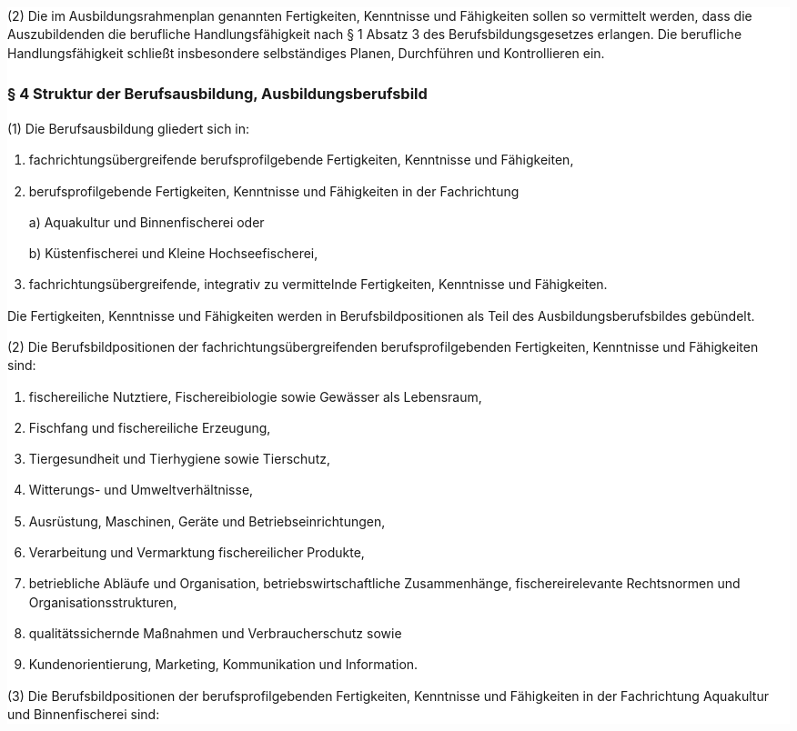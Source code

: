(2) Die im Ausbildungsrahmenplan genannten Fertigkeiten, Kenntnisse und Fähigkeiten sollen so vermittelt werden, dass die Auszubildenden die berufliche Handlungsfähigkeit nach § 1 Absatz 3 des Berufsbildungsgesetzes erlangen. Die berufliche Handlungsfähigkeit schließt insbesondere selbständiges Planen, Durchführen und Kontrollieren ein.


### § 4 Struktur der Berufsausbildung, Ausbildungsberufsbild

(1) Die Berufsausbildung gliedert sich in:

1.  fachrichtungsübergreifende berufsprofilgebende Fertigkeiten, Kenntnisse und Fähigkeiten,


2.  berufsprofilgebende Fertigkeiten, Kenntnisse und Fähigkeiten in der Fachrichtung

    a)  Aquakultur und Binnenfischerei oder


    b)  Küstenfischerei und Kleine Hochseefischerei,





3.  fachrichtungsübergreifende, integrativ zu vermittelnde Fertigkeiten, Kenntnisse und Fähigkeiten.



Die Fertigkeiten, Kenntnisse und Fähigkeiten werden in Berufsbildpositionen als Teil des Ausbildungsberufsbildes gebündelt.

(2) Die Berufsbildpositionen der fachrichtungsübergreifenden berufsprofilgebenden Fertigkeiten, Kenntnisse und Fähigkeiten sind:

1.  fischereiliche Nutztiere, Fischereibiologie sowie Gewässer als Lebensraum,


2.  Fischfang und fischereiliche Erzeugung,


3.  Tiergesundheit und Tierhygiene sowie Tierschutz,


4.  Witterungs- und Umweltverhältnisse,


5.  Ausrüstung, Maschinen, Geräte und Betriebseinrichtungen,


6.  Verarbeitung und Vermarktung fischereilicher Produkte,


7.  betriebliche Abläufe und Organisation, betriebswirtschaftliche Zusammenhänge, fischereirelevante Rechtsnormen und Organisationsstrukturen,


8.  qualitätssichernde Maßnahmen und Verbraucherschutz sowie


9.  Kundenorientierung, Marketing, Kommunikation und Information.




(3) Die Berufsbildpositionen der berufsprofilgebenden Fertigkeiten, Kenntnisse und Fähigkeiten in der Fachrichtung Aquakultur und Binnenfischerei sind:
